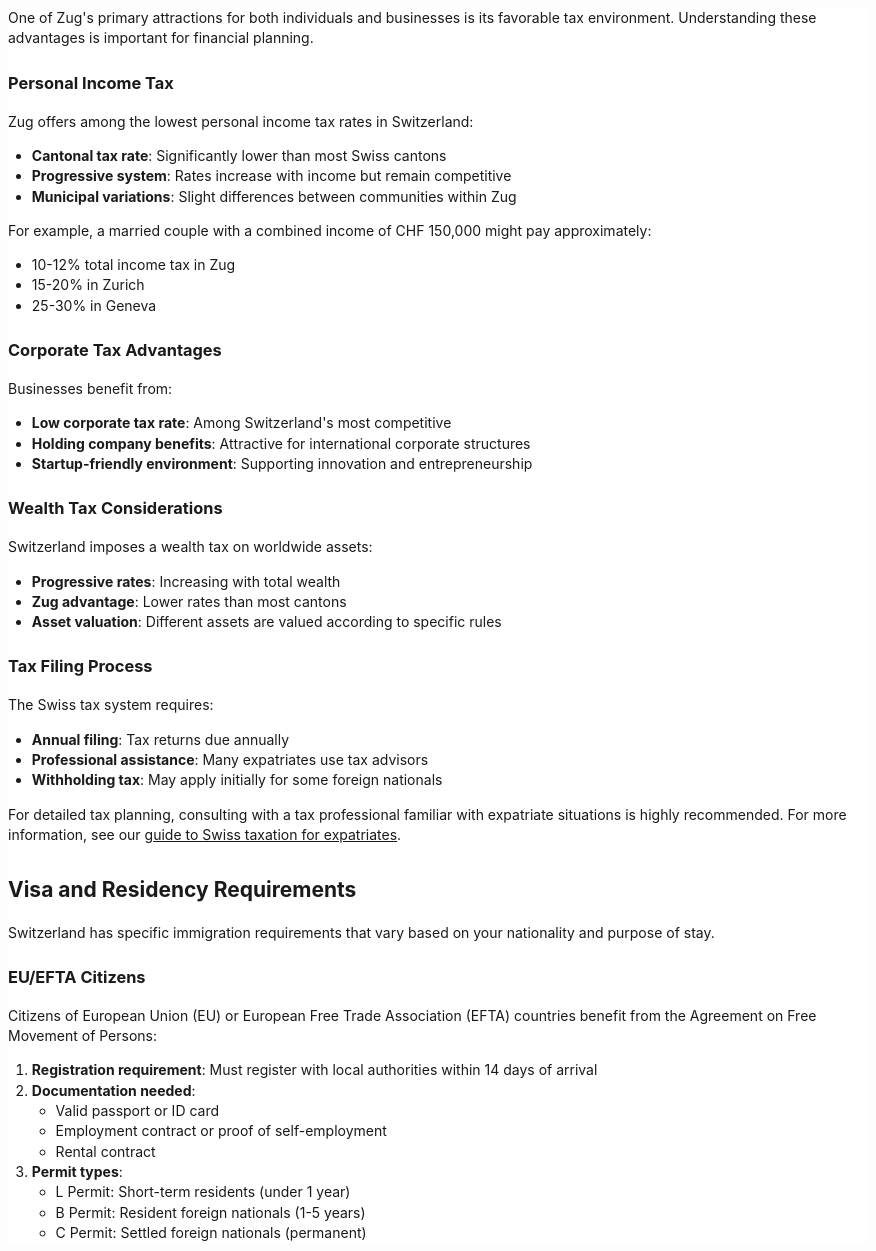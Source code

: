 One of Zug's primary attractions for both individuals and businesses is its favorable tax environment. Understanding these advantages is important for financial planning.

### Personal Income Tax

Zug offers among the lowest personal income tax rates in Switzerland:

- **Cantonal tax rate**: Significantly lower than most Swiss cantons
- **Progressive system**: Rates increase with income but remain competitive
- **Municipal variations**: Slight differences between communities within Zug

For example, a married couple with a combined income of CHF 150,000 might pay approximately:
- 10-12% total income tax in Zug
- 15-20% in Zurich
- 25-30% in Geneva

### Corporate Tax Advantages

Businesses benefit from:

- **Low corporate tax rate**: Among Switzerland's most competitive
- **Holding company benefits**: Attractive for international corporate structures
- **Startup-friendly environment**: Supporting innovation and entrepreneurship

### Wealth Tax Considerations

Switzerland imposes a wealth tax on worldwide assets:

- **Progressive rates**: Increasing with total wealth
- **Zug advantage**: Lower rates than most cantons
- **Asset valuation**: Different assets are valued according to specific rules

### Tax Filing Process

The Swiss tax system requires:

- **Annual filing**: Tax returns due annually
- **Professional assistance**: Many expatriates use tax advisors
- **Withholding tax**: May apply initially for some foreign nationals

For detailed tax planning, consulting with a tax professional familiar with expatriate situations is highly recommended. For more information, see our [guide to Swiss taxation for expatriates](https://expat-savvy.ch/guides/taxation/).

## Visa and Residency Requirements

Switzerland has specific immigration requirements that vary based on your nationality and purpose of stay.

### EU/EFTA Citizens

Citizens of European Union (EU) or European Free Trade Association (EFTA) countries benefit from the Agreement on Free Movement of Persons:

1. **Registration requirement**: Must register with local authorities within 14 days of arrival
2. **Documentation needed**:
   - Valid passport or ID card
   - Employment contract or proof of self-employment
   - Rental contract
3. **Permit types**:
   - L Permit: Short-term residents (under 1 year)
   - B Permit: Resident foreign nationals (1-5 years)
   - C Permit: Settled foreign nationals (permanent)
